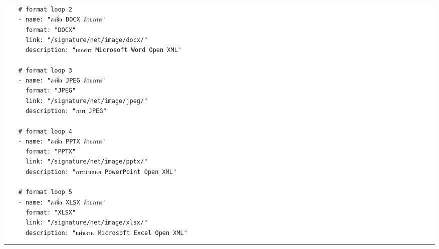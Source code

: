         # format loop 2
        - name: "ลงชื่อ DOCX ด้วยภาพ"
          format: "DOCX"
          link: "/signature/net/image/docx/"
          description: "เอกสาร Microsoft Word Open XML"
          
        # format loop 3
        - name: "ลงชื่อ JPEG ด้วยภาพ"
          format: "JPEG"
          link: "/signature/net/image/jpeg/"
          description: "ภาพ JPEG"
          
        # format loop 4
        - name: "ลงชื่อ PPTX ด้วยภาพ"
          format: "PPTX"
          link: "/signature/net/image/pptx/"
          description: "การนำเสนอ PowerPoint Open XML"
          
        # format loop 5
        - name: "ลงชื่อ XLSX ด้วยภาพ"
          format: "XLSX"
          link: "/signature/net/image/xlsx/"
          description: "แผ่นงาน Microsoft Excel Open XML"


          

---